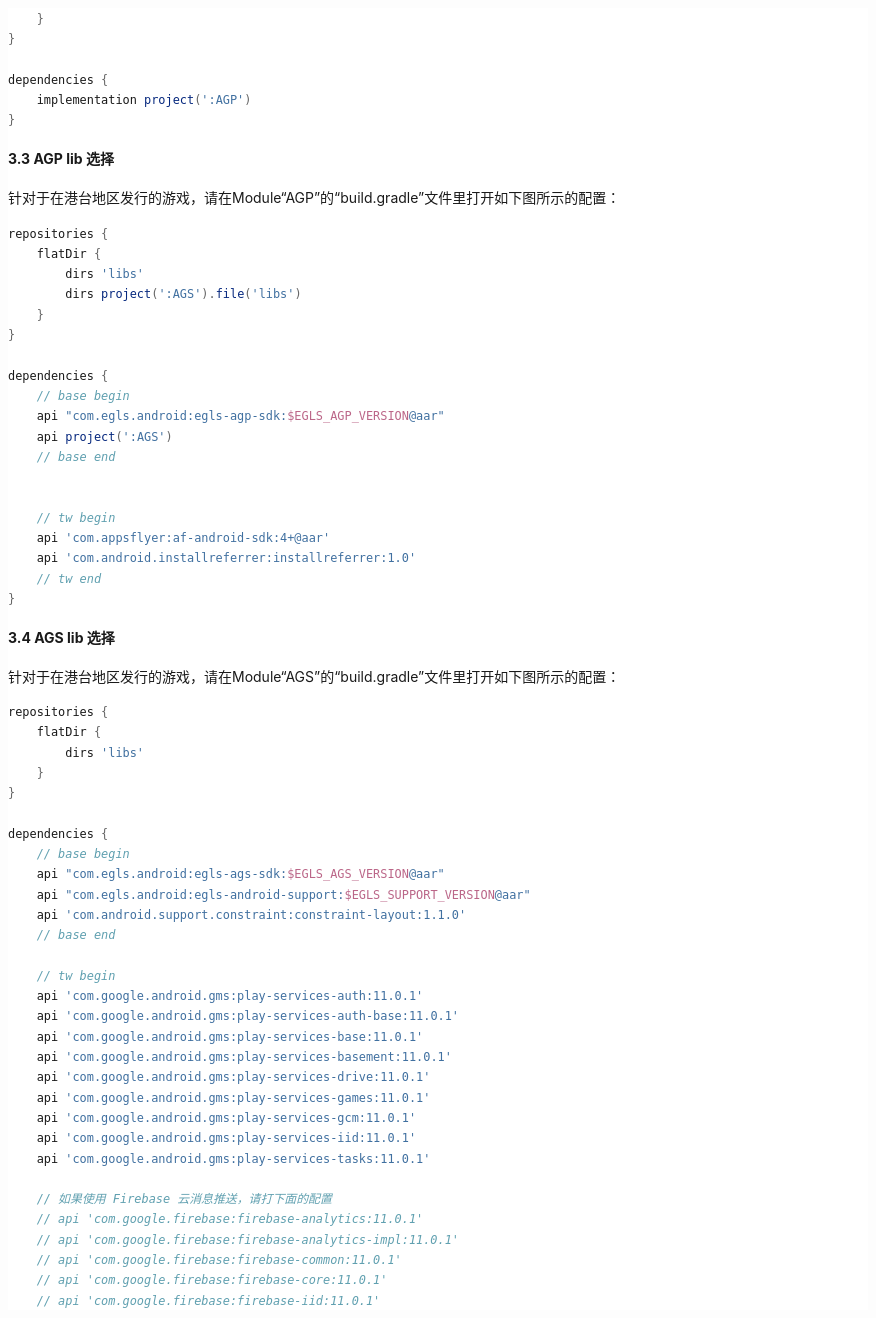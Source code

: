 ```gradle
    }
}

dependencies {
    implementation project(':AGP')
}
```
#### 3.3 AGP lib 选择
针对于在港台地区发行的游戏，请在Module“AGP”的“build.gradle”文件里打开如下图所示的配置：<br/>
```gradle
repositories {
    flatDir {
    	dirs 'libs'
        dirs project(':AGS').file('libs')
    }
}

dependencies {
    // base begin
    api "com.egls.android:egls-agp-sdk:$EGLS_AGP_VERSION@aar"
    api project(':AGS')
    // base end


    // tw begin
    api 'com.appsflyer:af-android-sdk:4+@aar'
    api 'com.android.installreferrer:installreferrer:1.0'
    // tw end
}
```
#### 3.4 AGS lib 选择
针对于在港台地区发行的游戏，请在Module“AGS”的“build.gradle”文件里打开如下图所示的配置：<br/>
```gradle
repositories {
    flatDir {
        dirs 'libs'
    }
}

dependencies {
    // base begin
    api "com.egls.android:egls-ags-sdk:$EGLS_AGS_VERSION@aar"
    api "com.egls.android:egls-android-support:$EGLS_SUPPORT_VERSION@aar"
    api 'com.android.support.constraint:constraint-layout:1.1.0'
    // base end

    // tw begin
    api 'com.google.android.gms:play-services-auth:11.0.1'
    api 'com.google.android.gms:play-services-auth-base:11.0.1'
    api 'com.google.android.gms:play-services-base:11.0.1'
    api 'com.google.android.gms:play-services-basement:11.0.1'
    api 'com.google.android.gms:play-services-drive:11.0.1'
    api 'com.google.android.gms:play-services-games:11.0.1'
    api 'com.google.android.gms:play-services-gcm:11.0.1'
    api 'com.google.android.gms:play-services-iid:11.0.1'
    api 'com.google.android.gms:play-services-tasks:11.0.1'
    
    // 如果使用 Firebase 云消息推送，请打下面的配置
    // api 'com.google.firebase:firebase-analytics:11.0.1'
    // api 'com.google.firebase:firebase-analytics-impl:11.0.1'
    // api 'com.google.firebase:firebase-common:11.0.1'
    // api 'com.google.firebase:firebase-core:11.0.1'
    // api 'com.google.firebase:firebase-iid:11.0.1'
```